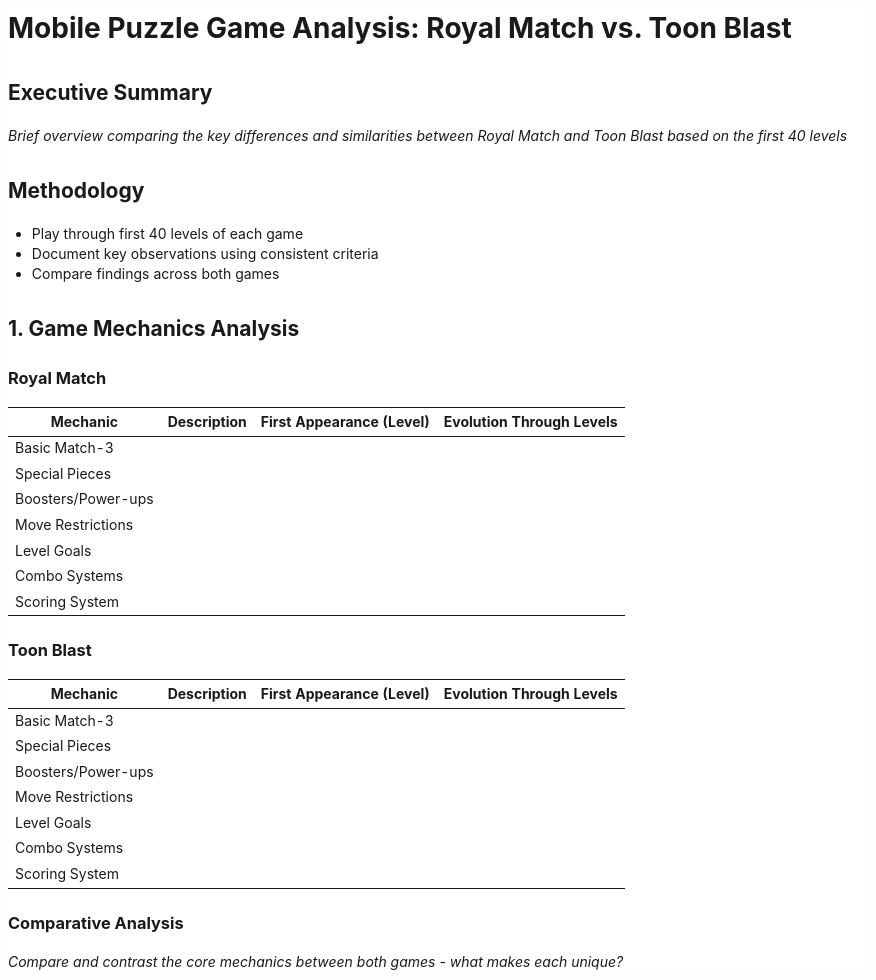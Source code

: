 # Mobile Puzzle Game Analysis: Royal Match vs. Toon Blast

## Executive Summary
*Brief overview comparing the key differences and similarities between Royal Match and Toon Blast based on the first 40 levels*

## Methodology
- Play through first 40 levels of each game
- Document key observations using consistent criteria
- Compare findings across both games

## 1. Game Mechanics Analysis

### Royal Match
| Mechanic | Description | First Appearance (Level) | Evolution Through Levels |
|----------|-------------|--------------------------|--------------------------|
| Basic Match-3 | | | |
| Special Pieces | | | |
| Boosters/Power-ups | | | |
| Move Restrictions | | | |
| Level Goals | | | |
| Combo Systems | | | |
| Scoring System | | | |

### Toon Blast
| Mechanic | Description | First Appearance (Level) | Evolution Through Levels |
|----------|-------------|--------------------------|--------------------------|
| Basic Match-3 | | | |
| Special Pieces | | | |
| Boosters/Power-ups | | | |
| Move Restrictions | | | |
| Level Goals | | | |
| Combo Systems | | | |
| Scoring System | | | |

### Comparative Analysis
*Compare and contrast the core mechanics between both games - what makes each unique?*
